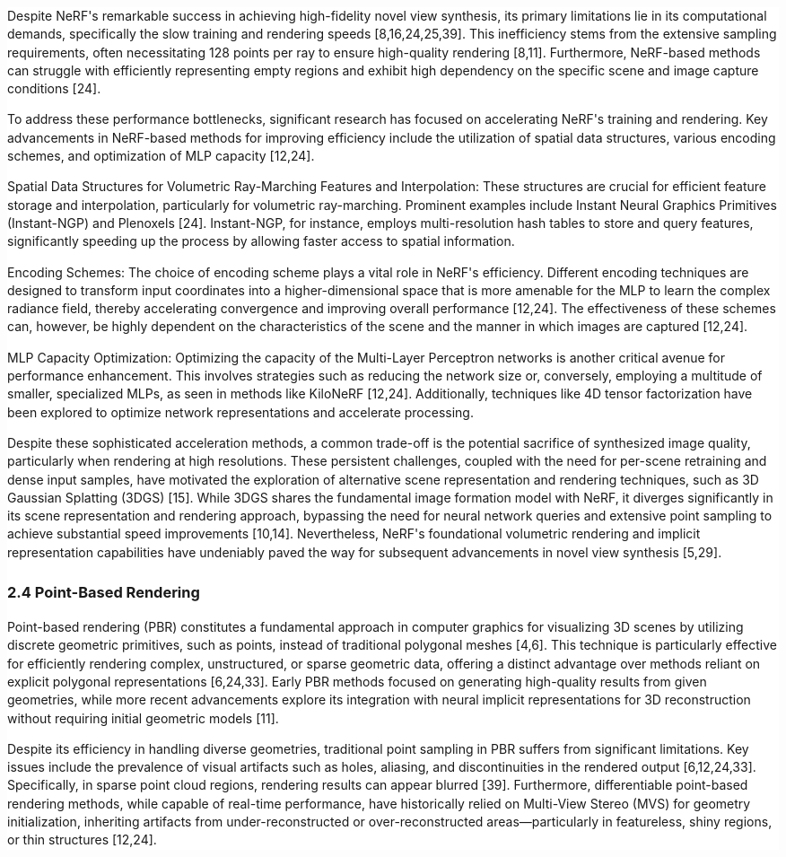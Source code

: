 Despite NeRF's remarkable success in achieving high-fidelity novel view synthesis, its primary limitations lie in its computational demands, specifically the slow training and rendering speeds [8,16,24,25,39]. This inefficiency stems from the extensive sampling requirements, often necessitating 128 points per ray to ensure high-quality rendering [8,11]. Furthermore, NeRF-based methods can struggle with efficiently representing empty regions and exhibit high dependency on the specific scene and image capture conditions [24].

To address these performance bottlenecks, significant research has focused on accelerating NeRF's training and rendering. Key advancements in NeRF-based methods for improving efficiency include the utilization of spatial data structures, various encoding schemes, and optimization of MLP capacity [12,24].

Spatial Data Structures for Volumetric Ray-Marching Features and Interpolation: These structures are crucial for efficient feature storage and interpolation, particularly for volumetric ray-marching. Prominent examples include Instant Neural Graphics Primitives (Instant-NGP) and Plenoxels [24]. Instant-NGP, for instance, employs multi-resolution hash tables to store and query features, significantly speeding up the process by allowing faster access to spatial information.

Encoding Schemes: The choice of encoding scheme plays a vital role in NeRF's efficiency. Different encoding techniques are designed to transform input coordinates into a higher-dimensional space that is more amenable for the MLP to learn the complex radiance field, thereby accelerating convergence and improving overall performance [12,24]. The effectiveness of these schemes can, however, be highly dependent on the characteristics of the scene and the manner in which images are captured [12,24].

MLP Capacity Optimization: Optimizing the capacity of the Multi-Layer Perceptron networks is another critical avenue for performance enhancement. This involves strategies such as reducing the network size or, conversely, employing a multitude of smaller, specialized MLPs, as seen in methods like KiloNeRF [12,24]. Additionally, techniques like 4D tensor factorization have been explored to optimize network representations and accelerate processing.

Despite these sophisticated acceleration methods, a common trade-off is the potential sacrifice of synthesized image quality, particularly when rendering at high resolutions. These persistent challenges, coupled with the need for per-scene retraining and dense input samples, have motivated the exploration of alternative scene representation and rendering techniques, such as 3D Gaussian Splatting (3DGS) [15]. While 3DGS shares the fundamental image formation model with NeRF, it diverges significantly in its scene representation and rendering approach, bypassing the need for neural network queries and extensive point sampling to achieve substantial speed improvements [10,14]. Nevertheless, NeRF's foundational volumetric rendering and implicit representation capabilities have undeniably paved the way for subsequent advancements in novel view synthesis [5,29].
### 2.4 Point-Based Rendering
Point-based rendering (PBR) constitutes a fundamental approach in computer graphics for visualizing 3D scenes by utilizing discrete geometric primitives, such as points, instead of traditional polygonal meshes [4,6]. This technique is particularly effective for efficiently rendering complex, unstructured, or sparse geometric data, offering a distinct advantage over methods reliant on explicit polygonal representations [6,24,33]. Early PBR methods focused on generating high-quality results from given geometries, while more recent advancements explore its integration with neural implicit representations for 3D reconstruction without requiring initial geometric models [11].

Despite its efficiency in handling diverse geometries, traditional point sampling in PBR suffers from significant limitations. Key issues include the prevalence of visual artifacts such as holes, aliasing, and discontinuities in the rendered output [6,12,24,33]. Specifically, in sparse point cloud regions, rendering results can appear blurred [39]. Furthermore, differentiable point-based rendering methods, while capable of real-time performance, have historically relied on Multi-View Stereo (MVS) for geometry initialization, inheriting artifacts from under-reconstructed or over-reconstructed areas—particularly in featureless, shiny regions, or thin structures [12,24].
